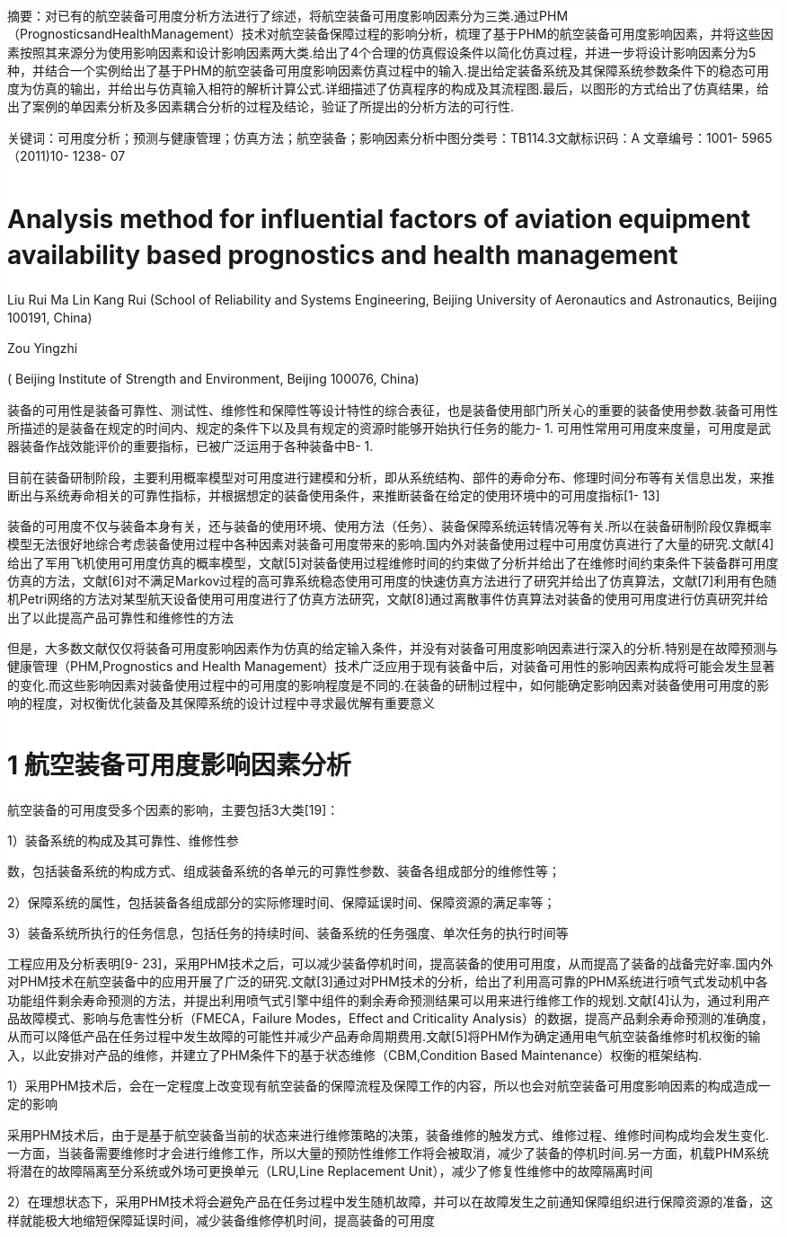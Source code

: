 摘要：对已有的航空装备可用度分析方法进行了综述，将航空装备可用度影响因素分为三类.通过PHM（PrognosticsandHealthManagement）技术对航空装备保障过程的影响分析，梳理了基于PHM的航空装备可用度影响因素，并将这些因素按照其来源分为使用影响因素和设计影响因素两大类.给出了4个合理的仿真假设条件以简化仿真过程，并进一步将设计影响因素分为5种，并结合一个实例给出了基于PHM的航空装备可用度影响因素仿真过程中的输入.提出给定装备系统及其保障系统参数条件下的稳态可用度为仿真的输出，并给出与仿真输入相符的解析计算公式.详细描述了仿真程序的构成及其流程图.最后，以图形的方式给出了仿真结果，给出了案例的单因素分析及多因素耦合分析的过程及结论，验证了所提出的分析方法的可行性.

关键词：可用度分析；预测与健康管理；仿真方法；航空装备；影响因素分析中图分类号：TB114.3文献标识码：A 文章编号：1001- 5965（2011)10- 1238- 07

# Analysis method for influential factors of aviation equipment availability based prognostics and health management

Liu Rui Ma Lin Kang Rui (School of Reliability and Systems Engineering, Beijing University of Aeronautics and Astronautics, Beijing 100191, China)

Zou Yingzhi

( Beijing Institute of Strength and Environment, Beijing 100076, China)

装备的可用性是装备可靠性、测试性、维修性和保障性等设计特性的综合表征，也是装备使用部门所关心的重要的装备使用参数.装备可用性所描述的是装备在规定的时间内、规定的条件下以及具有规定的资源时能够开始执行任务的能力- 1. 可用性常用可用度来度量，可用度是武器装备作战效能评价的重要指标，已被广泛运用于各种装备中B- 1.

目前在装备研制阶段，主要利用概率模型对可用度进行建模和分析，即从系统结构、部件的寿命分布、修理时间分布等有关信息出发，来推断出与系统寿命相关的可靠性指标，并根据想定的装备使用条件，来推断装备在给定的使用环境中的可用度指标[1- 13]

装备的可用度不仅与装备本身有关，还与装备的使用环境、使用方法（任务）、装备保障系统运转情况等有关.所以在装备研制阶段仅靠概率模型无法很好地综合考虑装备使用过程中各种因素对装备可用度带来的影响.国内外对装备使用过程中可用度仿真进行了大量的研究.文献[4]给出了军用飞机使用可用度仿真的概率模型，文献[5]对装备使用过程维修时间的约束做了分析并给出了在维修时间约束条件下装备群可用度仿真的方法，文献[6]对不满足Markov过程的高可靠系统稳态使用可用度的快速仿真方法进行了研究并给出了仿真算法，文献[7]利用有色随机Petri网络的方法对某型航天设备使用可用度进行了仿真方法研究，文献[8]通过离散事件仿真算法对装备的使用可用度进行仿真研究并给出了以此提高产品可靠性和维修性的方法

但是，大多数文献仅仅将装备可用度影响因素作为仿真的给定输入条件，并没有对装备可用度影响因素进行深入的分析.特别是在故障预测与健康管理（PHM,Prognostics and Health Management）技术广泛应用于现有装备中后，对装备可用性的影响因素构成将可能会发生显著的变化.而这些影响因素对装备使用过程中的可用度的影响程度是不同的.在装备的研制过程中，如何能确定影响因素对装备使用可用度的影响的程度，对权衡优化装备及其保障系统的设计过程中寻求最优解有重要意义

# 1 航空装备可用度影响因素分析

航空装备的可用度受多个因素的影响，主要包括3大类[19]：

1）装备系统的构成及其可靠性、维修性参

数，包括装备系统的构成方式、组成装备系统的各单元的可靠性参数、装备各组成部分的维修性等；

2）保障系统的属性，包括装备各组成部分的实际修理时间、保障延误时间、保障资源的满足率等；

3）装备系统所执行的任务信息，包括任务的持续时间、装备系统的任务强度、单次任务的执行时间等

工程应用及分析表明[9- 23]，采用PHM技术之后，可以减少装备停机时间，提高装备的使用可用度，从而提高了装备的战备完好率.国内外对PHM技术在航空装备中的应用开展了广泛的研究.文献[3]通过对PHM技术的分析，给出了利用高可靠的PHM系统进行喷气式发动机中各功能组件剩余寿命预测的方法，并提出利用喷气式引擎中组件的剩余寿命预测结果可以用来进行维修工作的规划.文献[4]认为，通过利用产品故障模式、影响与危害性分析（FMECA，Failure Modes，Effect and Criticality Analysis）的数据，提高产品剩余寿命预测的准确度，从而可以降低产品在任务过程中发生故障的可能性并减少产品寿命周期费用.文献[5]将PHM作为确定通用电气航空装备维修时机权衡的输入，以此安排对产品的维修，并建立了PHM条件下的基于状态维修（CBM,Condition Based Maintenance）权衡的框架结构.

1）采用PHM技术后，会在一定程度上改变现有航空装备的保障流程及保障工作的内容，所以也会对航空装备可用度影响因素的构成造成一定的影响

采用PHM技术后，由于是基于航空装备当前的状态来进行维修策略的决策，装备维修的触发方式、维修过程、维修时间构成均会发生变化.一方面，当装备需要维修时才会进行维修工作，所以大量的预防性维修工作将会被取消，减少了装备的停机时间.另一方面，机载PHM系统将潜在的故障隔离至分系统或外场可更换单元（LRU,Line Replacement Unit），减少了修复性维修中的故障隔离时间

2）在理想状态下，采用PHM技术将会避免产品在任务过程中发生随机故障，并可以在故障发生之前通知保障组织进行保障资源的准备，这样就能极大地缩短保障延误时间，减少装备维修停机时间，提高装备的可用度
